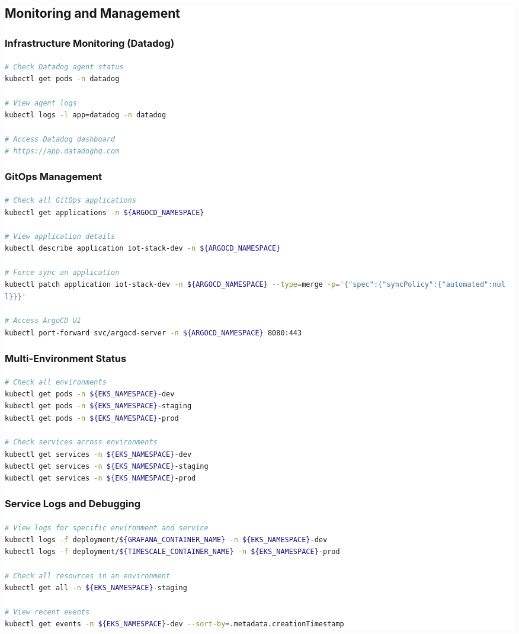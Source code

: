 ## Monitoring and Management

### Infrastructure Monitoring (Datadog)
```bash
# Check Datadog agent status
kubectl get pods -n datadog

# View agent logs
kubectl logs -l app=datadog -n datadog

# Access Datadog dashboard
# https://app.datadoghq.com
```

### GitOps Management
```bash
# Check all GitOps applications
kubectl get applications -n ${ARGOCD_NAMESPACE}

# View application details
kubectl describe application iot-stack-dev -n ${ARGOCD_NAMESPACE}

# Force sync an application
kubectl patch application iot-stack-dev -n ${ARGOCD_NAMESPACE} --type=merge -p='{"spec":{"syncPolicy":{"automated":null}}}'

# Access ArgoCD UI
kubectl port-forward svc/argocd-server -n ${ARGOCD_NAMESPACE} 8080:443
```

### Multi-Environment Status
```bash
# Check all environments
kubectl get pods -n ${EKS_NAMESPACE}-dev
kubectl get pods -n ${EKS_NAMESPACE}-staging
kubectl get pods -n ${EKS_NAMESPACE}-prod

# Check services across environments
kubectl get services -n ${EKS_NAMESPACE}-dev
kubectl get services -n ${EKS_NAMESPACE}-staging
kubectl get services -n ${EKS_NAMESPACE}-prod
```

### Service Logs and Debugging
```bash
# View logs for specific environment and service
kubectl logs -f deployment/${GRAFANA_CONTAINER_NAME} -n ${EKS_NAMESPACE}-dev
kubectl logs -f deployment/${TIMESCALE_CONTAINER_NAME} -n ${EKS_NAMESPACE}-prod

# Check all resources in an environment
kubectl get all -n ${EKS_NAMESPACE}-staging

# View recent events
kubectl get events -n ${EKS_NAMESPACE}-dev --sort-by=.metadata.creationTimestamp
```
